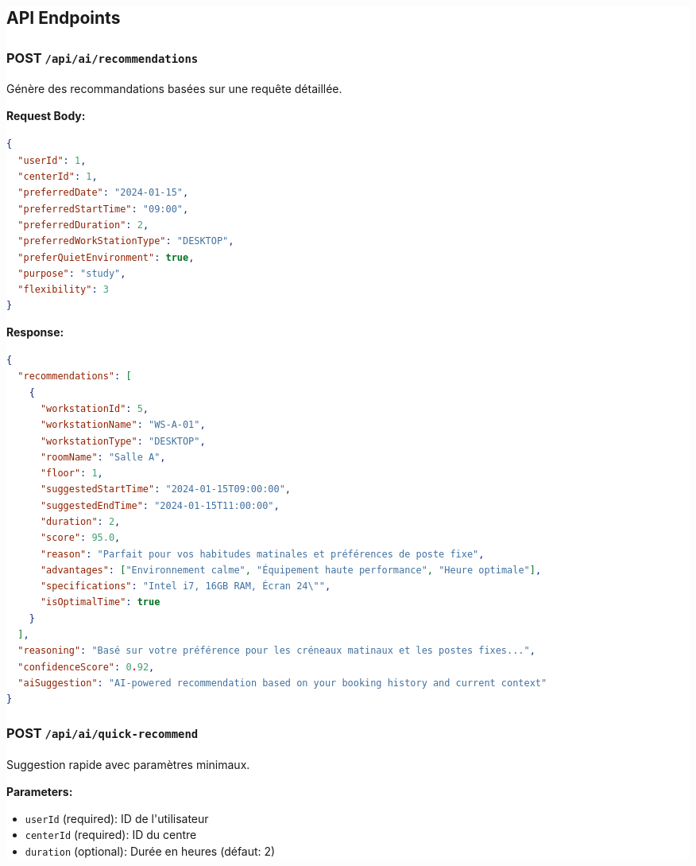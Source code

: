 ## API Endpoints

### **POST** `/api/ai/recommendations`
Génère des recommandations basées sur une requête détaillée.

**Request Body:**
```json
{
  "userId": 1,
  "centerId": 1,
  "preferredDate": "2024-01-15",
  "preferredStartTime": "09:00",
  "preferredDuration": 2,
  "preferredWorkStationType": "DESKTOP",
  "preferQuietEnvironment": true,
  "purpose": "study",
  "flexibility": 3
}
```

**Response:**
```json
{
  "recommendations": [
    {
      "workstationId": 5,
      "workstationName": "WS-A-01",
      "workstationType": "DESKTOP",
      "roomName": "Salle A",
      "floor": 1,
      "suggestedStartTime": "2024-01-15T09:00:00",
      "suggestedEndTime": "2024-01-15T11:00:00",
      "duration": 2,
      "score": 95.0,
      "reason": "Parfait pour vos habitudes matinales et préférences de poste fixe",
      "advantages": ["Environnement calme", "Équipement haute performance", "Heure optimale"],
      "specifications": "Intel i7, 16GB RAM, Écran 24\"",
      "isOptimalTime": true
    }
  ],
  "reasoning": "Basé sur votre préférence pour les créneaux matinaux et les postes fixes...",
  "confidenceScore": 0.92,
  "aiSuggestion": "AI-powered recommendation based on your booking history and current context"
}
```

### **POST** `/api/ai/quick-recommend`
Suggestion rapide avec paramètres minimaux.

**Parameters:**
- `userId` (required): ID de l'utilisateur
- `centerId` (required): ID du centre
- `duration` (optional): Durée en heures (défaut: 2)
